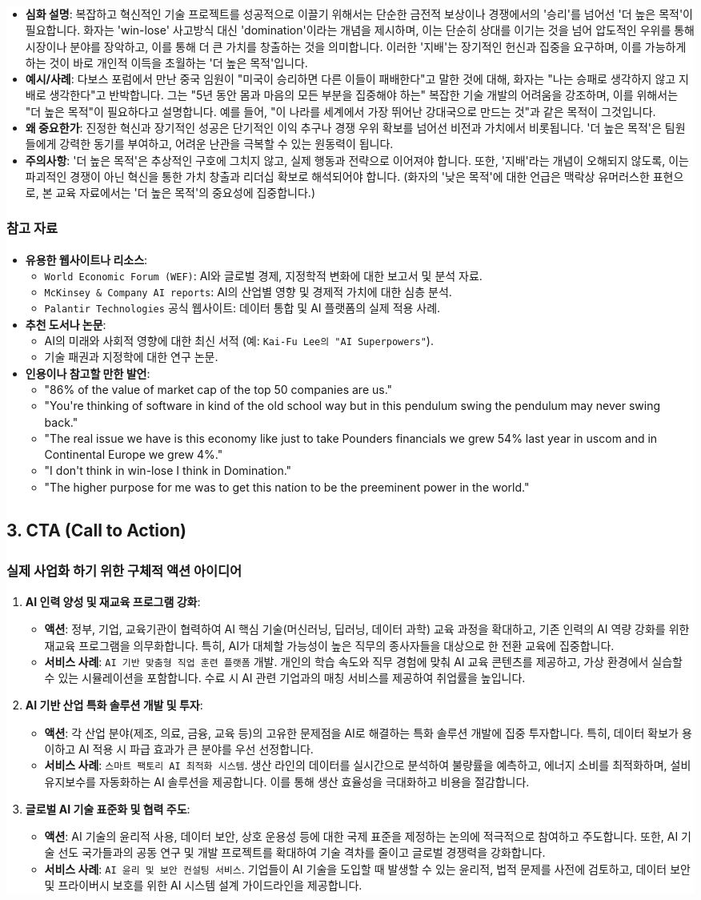 *   **심화 설명**: 복잡하고 혁신적인 기술 프로젝트를 성공적으로 이끌기 위해서는 단순한 금전적 보상이나 경쟁에서의 '승리'를 넘어선 '더 높은 목적'이 필요합니다. 화자는 'win-lose' 사고방식 대신 'domination'이라는 개념을 제시하며, 이는 단순히 상대를 이기는 것을 넘어 압도적인 우위를 통해 시장이나 분야를 장악하고, 이를 통해 더 큰 가치를 창출하는 것을 의미합니다. 이러한 '지배'는 장기적인 헌신과 집중을 요구하며, 이를 가능하게 하는 것이 바로 개인적 이득을 초월하는 '더 높은 목적'입니다.
*   **예시/사례**: 다보스 포럼에서 만난 중국 임원이 "미국이 승리하면 다른 이들이 패배한다"고 말한 것에 대해, 화자는 "나는 승패로 생각하지 않고 지배로 생각한다"고 반박합니다. 그는 "5년 동안 몸과 마음의 모든 부분을 집중해야 하는" 복잡한 기술 개발의 어려움을 강조하며, 이를 위해서는 "더 높은 목적"이 필요하다고 설명합니다. 예를 들어, "이 나라를 세계에서 가장 뛰어난 강대국으로 만드는 것"과 같은 목적이 그것입니다.
*   **왜 중요한가**: 진정한 혁신과 장기적인 성공은 단기적인 이익 추구나 경쟁 우위 확보를 넘어선 비전과 가치에서 비롯됩니다. '더 높은 목적'은 팀원들에게 강력한 동기를 부여하고, 어려운 난관을 극복할 수 있는 원동력이 됩니다.
*   **주의사항**: '더 높은 목적'은 추상적인 구호에 그치지 않고, 실제 행동과 전략으로 이어져야 합니다. 또한, '지배'라는 개념이 오해되지 않도록, 이는 파괴적인 경쟁이 아닌 혁신을 통한 가치 창출과 리더십 확보로 해석되어야 합니다. (화자의 '낮은 목적'에 대한 언급은 맥락상 유머러스한 표현으로, 본 교육 자료에서는 '더 높은 목적'의 중요성에 집중합니다.)

### 참고 자료

*   **유용한 웹사이트나 리소스**:
    *   `World Economic Forum (WEF)`: AI와 글로벌 경제, 지정학적 변화에 대한 보고서 및 분석 자료.
    *   `McKinsey & Company AI reports`: AI의 산업별 영향 및 경제적 가치에 대한 심층 분석.
    *   `Palantir Technologies` 공식 웹사이트: 데이터 통합 및 AI 플랫폼의 실제 적용 사례.
*   **추천 도서나 논문**:
    *   AI의 미래와 사회적 영향에 대한 최신 서적 (예: `Kai-Fu Lee의 "AI Superpowers"`).
    *   기술 패권과 지정학에 대한 연구 논문.
*   **인용이나 참고할 만한 발언**:
    *   "86% of the value of market cap of the top 50 companies are us."
    *   "You're thinking of software in kind of the old school way but in this pendulum swing the pendulum may never swing back."
    *   "The real issue we have is this economy like just to take Pounders financials we grew 54% last year in uscom and in Continental Europe we grew 4%."
    *   "I don't think in win-lose I think in Domination."
    *   "The higher purpose for me was to get this nation to be the preeminent power in the world."

## 3. CTA (Call to Action)

### 실제 사업화 하기 위한 구체적 액션 아이디어

1.  **AI 인력 양성 및 재교육 프로그램 강화**:
    *   **액션**: 정부, 기업, 교육기관이 협력하여 AI 핵심 기술(머신러닝, 딥러닝, 데이터 과학) 교육 과정을 확대하고, 기존 인력의 AI 역량 강화를 위한 재교육 프로그램을 의무화합니다. 특히, AI가 대체할 가능성이 높은 직무의 종사자들을 대상으로 한 전환 교육에 집중합니다.
    *   **서비스 사례**: `AI 기반 맞춤형 직업 훈련 플랫폼` 개발. 개인의 학습 속도와 직무 경험에 맞춰 AI 교육 콘텐츠를 제공하고, 가상 환경에서 실습할 수 있는 시뮬레이션을 포함합니다. 수료 시 AI 관련 기업과의 매칭 서비스를 제공하여 취업률을 높입니다.

2.  **AI 기반 산업 특화 솔루션 개발 및 투자**:
    *   **액션**: 각 산업 분야(제조, 의료, 금융, 교육 등)의 고유한 문제점을 AI로 해결하는 특화 솔루션 개발에 집중 투자합니다. 특히, 데이터 확보가 용이하고 AI 적용 시 파급 효과가 큰 분야를 우선 선정합니다.
    *   **서비스 사례**: `스마트 팩토리 AI 최적화 시스템`. 생산 라인의 데이터를 실시간으로 분석하여 불량률을 예측하고, 에너지 소비를 최적화하며, 설비 유지보수를 자동화하는 AI 솔루션을 제공합니다. 이를 통해 생산 효율성을 극대화하고 비용을 절감합니다.

3.  **글로벌 AI 기술 표준화 및 협력 주도**:
    *   **액션**: AI 기술의 윤리적 사용, 데이터 보안, 상호 운용성 등에 대한 국제 표준을 제정하는 논의에 적극적으로 참여하고 주도합니다. 또한, AI 기술 선도 국가들과의 공동 연구 및 개발 프로젝트를 확대하여 기술 격차를 줄이고 글로벌 경쟁력을 강화합니다.
    *   **서비스 사례**: `AI 윤리 및 보안 컨설팅 서비스`. 기업들이 AI 기술을 도입할 때 발생할 수 있는 윤리적, 법적 문제를 사전에 검토하고, 데이터 보안 및 프라이버시 보호를 위한 AI 시스템 설계 가이드라인을 제공합니다.
